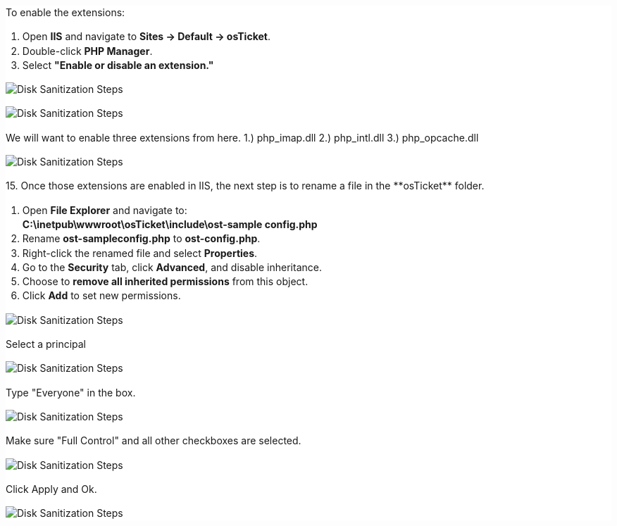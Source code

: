 To enable the extensions:  

1. Open **IIS** and navigate to **Sites → Default → osTicket**.  
2. Double-click **PHP Manager**.  
3. Select **"Enable or disable an extension."**
<img src="https://imgur.com/vvTLNBH.png" height="40%" width="40%" alt="Disk Sanitization Steps"/>
</p>
<p>
<p>
<img src="https://imgur.com/uigyKjb.png" height="40%" width="40%" alt="Disk Sanitization Steps"/>
</p>
<p>
We will want to enable three extensions from here.
1.) php_imap.dll
2.) php_intl.dll
3.) php_opcache.dll
<p>
<img src="https://imgur.com/cOem7Nb.png" height="40%" width="40%" alt="Disk Sanitization Steps"/>
</p>
<p>
15. Once those extensions are enabled in IIS, the next step is to rename a file in the **osTicket** folder.  

1. Open **File Explorer** and navigate to:  
   **C:\inetpub\wwwroot\osTicket\include\ost-sample config.php**  
2. Rename **ost-sampleconfig.php** to **ost-config.php**.  
3. Right-click the renamed file and select **Properties**.  
4. Go to the **Security** tab, click **Advanced**, and disable inheritance.  
5. Choose to **remove all inherited permissions** from this object.  
6. Click **Add** to set new permissions.
<p>
<img src="https://imgur.com/VPZvOdo.png" height="40%" width="40%" alt="Disk Sanitization Steps"/>
</p>
<p>
Select a principal
<p>
<img src="https://imgur.com/PoGk34d.png" height="40%" width="40%" alt="Disk Sanitization Steps"/>
</p>
<p>
Type "Everyone" in the box.
<p>
<img src="https://imgur.com/F4H3ppM.png" height="40%" width="40%" alt="Disk Sanitization Steps"/>
</p>
<p>
Make sure "Full Control" and all other checkboxes are selected.
<p>
<img src="https://imgur.com/rbbGqwB.png" height="40%" width="40%" alt="Disk Sanitization Steps"/>
</p>
<p>
Click Apply and Ok.
<p>
<img src="https://i.imgur.com/saRO3y5.png" alt="Disk Sanitization Steps" style="max-width: 40%; height: auto;">
